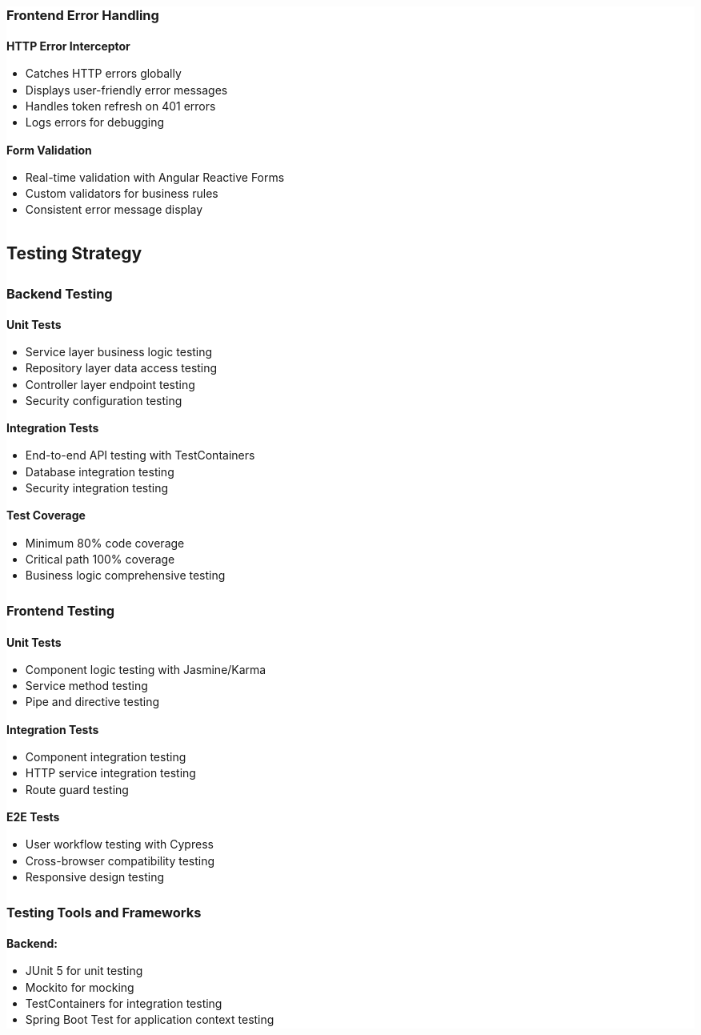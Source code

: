 ### Frontend Error Handling

**HTTP Error Interceptor**
- Catches HTTP errors globally
- Displays user-friendly error messages
- Handles token refresh on 401 errors
- Logs errors for debugging

**Form Validation**
- Real-time validation with Angular Reactive Forms
- Custom validators for business rules
- Consistent error message display

## Testing Strategy

### Backend Testing

**Unit Tests**
- Service layer business logic testing
- Repository layer data access testing
- Controller layer endpoint testing
- Security configuration testing

**Integration Tests**
- End-to-end API testing with TestContainers
- Database integration testing
- Security integration testing

**Test Coverage**
- Minimum 80% code coverage
- Critical path 100% coverage
- Business logic comprehensive testing

### Frontend Testing

**Unit Tests**
- Component logic testing with Jasmine/Karma
- Service method testing
- Pipe and directive testing

**Integration Tests**
- Component integration testing
- HTTP service integration testing
- Route guard testing

**E2E Tests**
- User workflow testing with Cypress
- Cross-browser compatibility testing
- Responsive design testing

### Testing Tools and Frameworks

**Backend:**
- JUnit 5 for unit testing
- Mockito for mocking
- TestContainers for integration testing
- Spring Boot Test for application context testing
